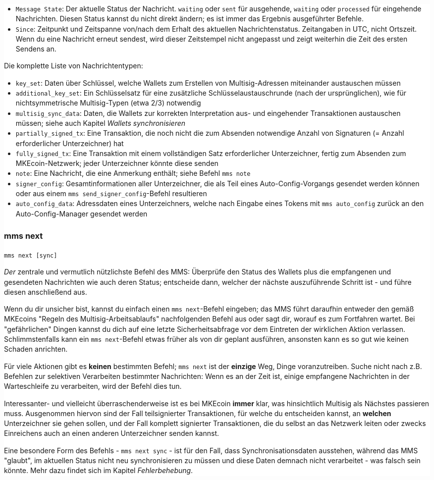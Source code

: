 * `Message State`: Der aktuelle Status der Nachricht. `waiting` oder `sent` für ausgehende, `waiting` oder `processed` für eingehende Nachrichten. Diesen Status kannst du nicht direkt ändern; es ist immer das Ergebnis ausgeführter Befehle.
* `Since`: Zeitpunkt und Zeitspanne von/nach dem Erhalt des aktuellen Nachrichtenstatus. Zeitangaben in UTC, nicht Ortszeit. Wenn du eine Nachricht erneut sendest, wird dieser Zeitstempel nicht angepasst und zeigt weiterhin die Zeit des ersten Sendens an.

Die komplette Liste von Nachrichtentypen:

* `key_set`: Daten über Schlüssel, welche Wallets zum Erstellen von Multisig-Adressen miteinander austauschen müssen
* `additional_key_set`: Ein Schlüsselsatz für eine zusätzliche Schlüsselaustauschrunde (nach der ursprünglichen), wie für nichtsymmetrische Multisig-Typen (etwa 2/3) notwendig
* `multisig_sync_data`: Daten, die Wallets zur korrekten Interpretation aus- und eingehender Transaktionen austauschen müssen; siehe auch Kapitel *Wallets synchronisieren*
* `partially_signed_tx`: Eine Transaktion, die noch nicht die zum Absenden notwendige Anzahl von Signaturen (= Anzahl erforderlicher Unterzeichner) hat
* `fully_signed_tx`: Eine Transaktion mit einem vollständigen Satz erforderlicher Unterzeichner, fertig zum Absenden zum MKEcoin-Netzwerk; jeder Unterzeichner könnte diese senden
* `note`: Eine Nachricht, die eine Anmerkung enthält; siehe Befehl `mms note`
* `signer_config`: Gesamtinformationen aller Unterzeichner, die als Teil eines Auto-Config-Vorgangs gesendet werden können oder aus einem `mms send_signer_config`-Befehl resultieren
* `auto_config_data`: Adressdaten eines Unterzeichners, welche nach Eingabe eines Tokens mit `mms auto_config` zurück an den Auto-Config-Manager gesendet werden

### mms next

    mms next [sync]

*Der* zentrale und vermutlich nützlichste Befehl des MMS: Überprüfe den Status des Wallets plus die empfangenen und gesendeten Nachrichten wie auch deren Status; entscheide dann, welcher der nächste auszuführende Schritt ist - und führe diesen anschließend aus.

Wenn du dir unsicher bist, kannst du einfach einen `mms next`-Befehl eingeben; das MMS führt daraufhin entweder den gemäß MKEcoins "Regeln des Multisig-Arbeitsablaufs" nachfolgenden Befehl aus oder sagt dir, worauf es zum Fortfahren wartet. Bei "gefährlichen" Dingen kannst du dich auf eine letzte Sicherheitsabfrage vor dem Eintreten der wirklichen Aktion verlassen. Schlimmstenfalls kann ein `mms next`-Befehl etwas früher als von dir geplant ausführen, ansonsten kann es so gut wie keinen Schaden anrichten.

Für viele Aktionen gibt es **keinen** bestimmten Befehl; `mms next` ist der **einzige** Weg, Dinge voranzutreiben. Suche nicht nach z.B. Befehlen zur selektiven Verarbeiten bestimmter Nachrichten: Wenn es an der Zeit ist, einige empfangene Nachrichten in der Warteschleife zu verarbeiten, wird der Befehl dies tun.

Interessanter- und vielleicht überraschenderweise ist es bei MKEcoin **immer** klar, was hinsichtlich Multisig als Nächstes passieren muss. Ausgenommen hiervon sind der Fall teilsignierter Transaktionen, für welche du entscheiden kannst, an **welchen** Unterzeichner sie gehen sollen, und der Fall komplett signierter Transaktionen, die du selbst an das Netzwerk leiten oder zwecks Einreichens auch an einen anderen Unterzeichner senden kannst.

Eine besondere Form des Befehls - `mms next sync` - ist für den Fall, dass Synchronisationsdaten ausstehen, während das MMS "glaubt", im aktuellen Status nicht neu synchronisieren zu müssen und diese Daten demnach nicht verarbeitet - was falsch sein könnte. Mehr dazu findet sich im Kapitel *Fehlerbehebung*.
